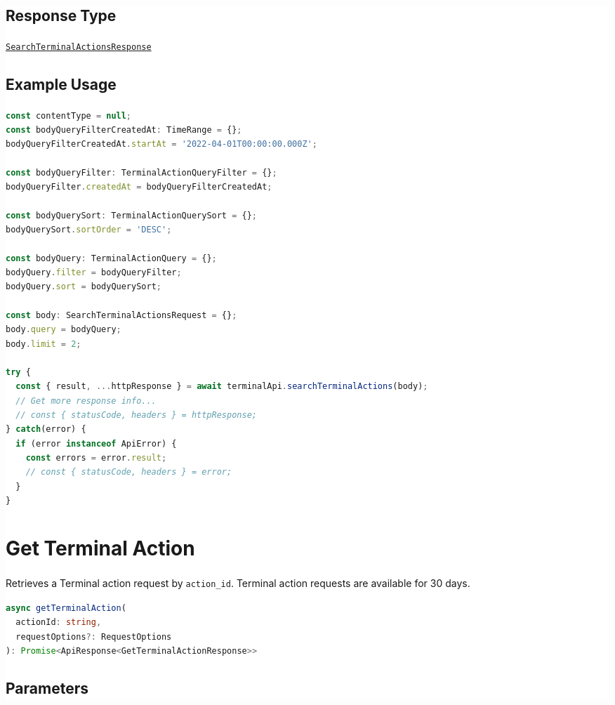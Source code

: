 ## Response Type

[`SearchTerminalActionsResponse`](../../doc/models/search-terminal-actions-response.md)

## Example Usage

```ts
const contentType = null;
const bodyQueryFilterCreatedAt: TimeRange = {};
bodyQueryFilterCreatedAt.startAt = '2022-04-01T00:00:00.000Z';

const bodyQueryFilter: TerminalActionQueryFilter = {};
bodyQueryFilter.createdAt = bodyQueryFilterCreatedAt;

const bodyQuerySort: TerminalActionQuerySort = {};
bodyQuerySort.sortOrder = 'DESC';

const bodyQuery: TerminalActionQuery = {};
bodyQuery.filter = bodyQueryFilter;
bodyQuery.sort = bodyQuerySort;

const body: SearchTerminalActionsRequest = {};
body.query = bodyQuery;
body.limit = 2;

try {
  const { result, ...httpResponse } = await terminalApi.searchTerminalActions(body);
  // Get more response info...
  // const { statusCode, headers } = httpResponse;
} catch(error) {
  if (error instanceof ApiError) {
    const errors = error.result;
    // const { statusCode, headers } = error;
  }
}
```


# Get Terminal Action

Retrieves a Terminal action request by `action_id`. Terminal action requests are available for 30 days.

```ts
async getTerminalAction(
  actionId: string,
  requestOptions?: RequestOptions
): Promise<ApiResponse<GetTerminalActionResponse>>
```

## Parameters
